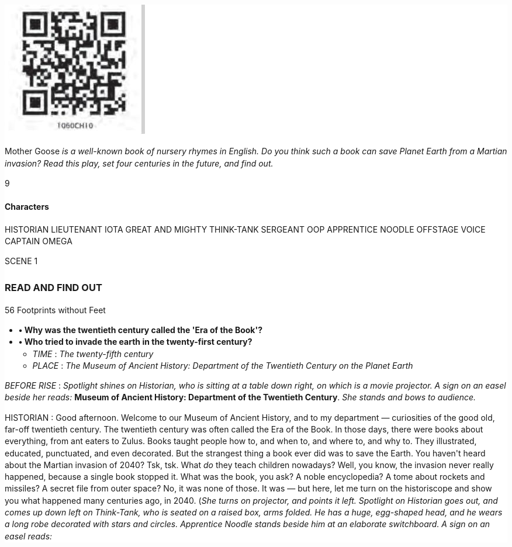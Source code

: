 ![](_page_0_Picture_1.jpeg)

Mother Goose *is a well-known book of nursery rhymes in English. Do you think such a book can save Planet Earth from a Martian invasion? Read this play, set four centuries in the future, and find out.*

9

#### Characters

HISTORIAN LIEUTENANT IOTA GREAT AND MIGHTY THINK-TANK SERGEANT OOP APPRENTICE NOODLE OFFSTAGE VOICE CAPTAIN OMEGA

SCENE 1

### **READ AND FIND OUT**

56 Footprints without Feet

- **• Why was the twentieth century called the 'Era of the Book'?**
- **• Who tried to invade the earth in the twenty-first century?**
	- *TIME* : *The twenty-fifth century*
	- *PLACE* : *The Museum of Ancient History: Department of the Twentieth Century on the Planet Earth*

*BEFORE RISE* : *Spotlight shines on Historian, who is sitting at a table down right, on which is a movie projector. A sign on an easel beside her reads:* **Museum of Ancient History: Department of the Twentieth Century**. *She stands and bows to audience.*

HISTORIAN : Good afternoon. Welcome to our Museum of Ancient History, and to my department — curiosities of the good old, far-off twentieth century. The twentieth century was often called the Era of the Book. In those days, there were books about everything, from ant eaters to Zulus. Books taught people how to, and when to, and where to, and why to. They illustrated, educated, punctuated, and even decorated. But the strangest thing a book ever did was to save the Earth. You haven't heard about the Martian invasion of 2040? Tsk, tsk. What *do* they teach children nowadays? Well, you know, the invasion never really happened, because a single book stopped it. What was the book, you ask? A noble encyclopedia? A tome about rockets and missiles? A secret file from outer space? No, it was none of those. It was — but here, let me turn on the historiscope and show you what happened many centuries ago, in 2040. (*She turns on projector, and points it left. Spotlight on Historian goes out, and comes up down left on Think-Tank, who is seated on a raised box, arms folded. He has a huge, egg-shaped head, and he wears a long robe decorated with stars and circles. Apprentice Noodle stands beside him at an elaborate switchboard. A sign on an easel reads:*
